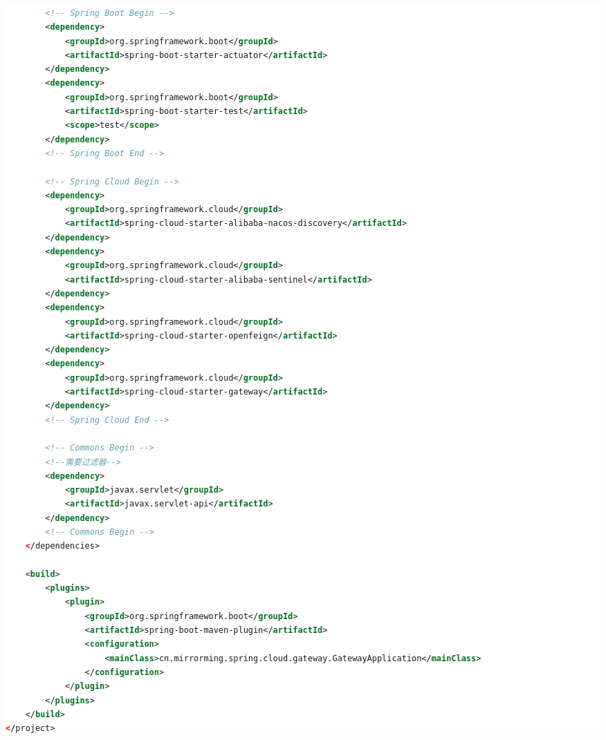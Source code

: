 ```xml
        <!-- Spring Boot Begin -->
        <dependency>
            <groupId>org.springframework.boot</groupId>
            <artifactId>spring-boot-starter-actuator</artifactId>
        </dependency>
        <dependency>
            <groupId>org.springframework.boot</groupId>
            <artifactId>spring-boot-starter-test</artifactId>
            <scope>test</scope>
        </dependency>
        <!-- Spring Boot End -->

        <!-- Spring Cloud Begin -->
        <dependency>
            <groupId>org.springframework.cloud</groupId>
            <artifactId>spring-cloud-starter-alibaba-nacos-discovery</artifactId>
        </dependency>
        <dependency>
            <groupId>org.springframework.cloud</groupId>
            <artifactId>spring-cloud-starter-alibaba-sentinel</artifactId>
        </dependency>
        <dependency>
            <groupId>org.springframework.cloud</groupId>
            <artifactId>spring-cloud-starter-openfeign</artifactId>
        </dependency>
        <dependency>
            <groupId>org.springframework.cloud</groupId>
            <artifactId>spring-cloud-starter-gateway</artifactId>
        </dependency>
        <!-- Spring Cloud End -->

        <!-- Commons Begin -->
        <!--需要过滤器-->
        <dependency>
            <groupId>javax.servlet</groupId>
            <artifactId>javax.servlet-api</artifactId>
        </dependency>
        <!-- Commons Begin -->
    </dependencies>

    <build>
        <plugins>
            <plugin>
                <groupId>org.springframework.boot</groupId>
                <artifactId>spring-boot-maven-plugin</artifactId>
                <configuration>
                    <mainClass>cn.mirrorming.spring.cloud.gateway.GatewayApplication</mainClass>
                </configuration>
            </plugin>
        </plugins>
    </build>
</project>
```
